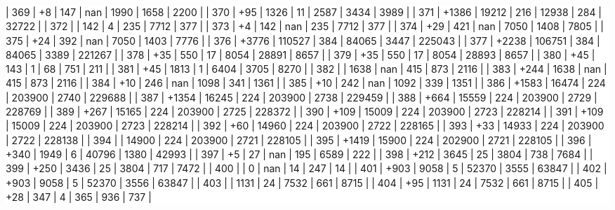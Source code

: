 |  369 |     +8 |    147           |        nan |   1990           |     1658 |    2200 |
|  370 |    +95 |   1326           |         11 |   2587           |     3434 |    3989 |
|  371 |  +1386 |  19212           |        216 |  12938           |      284 |   32722 |
|  372 |        |    142           |          4 |    235           |     7712 |     377 |
|  373 |     +4 |    142           |        nan |    235           |     7712 |     377 |
|  374 |    +29 |    421           |        nan |   7050           |     1408 |    7805 |
|  375 |    +24 |    392           |        nan |   7050           |     1403 |    7776 |
|  376 |  +3776 | 110527           |        384 |  84065           |     3447 |  225043 |
|  377 |  +2238 | 106751           |        384 |  84065           |     3389 |  221267 |
|  378 |    +35 |    550           |         17 |   8054           |    28891 |    8657 |
|  379 |    +35 |    550           |         17 |   8054           |    28893 |    8657 |
|  380 |    +45 |    143           |          1 |     68           |      751 |     211 |
|  381 |    +45 |   1813           |          1 |   6404           |     3705 |    8270 |
|  382 |        |   1638           |        nan |    415           |      873 |    2116 |
|  383 |   +244 |   1638           |        nan |    415           |      873 |    2116 |
|  384 |    +10 |    246           |        nan |   1098           |      341 |    1361 |
|  385 |    +10 |    242           |        nan |   1092           |      339 |    1351 |
|  386 |  +1583 |  16474           |        224 | 203900           |     2740 |  229688 |
|  387 |  +1354 |  16245           |        224 | 203900           |     2738 |  229459 |
|  388 |   +664 |  15559           |        224 | 203900           |     2729 |  228769 |
|  389 |   +267 |  15165           |        224 | 203900           |     2725 |  228372 |
|  390 |   +109 |  15009           |        224 | 203900           |     2723 |  228214 |
|  391 |   +109 |  15009           |        224 | 203900           |     2723 |  228214 |
|  392 |    +60 |  14960           |        224 | 203900           |     2722 |  228165 |
|  393 |    +33 |  14933           |        224 | 203900           |     2722 |  228138 |
|  394 |        |  14900           |        224 | 203900           |     2721 |  228105 |
|  395 |  +1419 |  15900           |        224 | 202900           |     2721 |  228105 |
|  396 |   +340 |   1949           |          6 |  40796           |     1380 |   42993 |
|  397 |     +5 |     27           |        nan |    195           |     6589 |     222 |
|  398 |   +212 |   3645           |         25 |   3804           |      738 |    7684 |
|  399 |   +250 |   3436           |         25 |   3804           |      717 |    7472 |
|  400 |        |      0           |        nan |     14           |      247 |      14 |
|  401 |   +903 |   9058           |          5 |  52370           |     3555 |   63847 |
|  402 |   +903 |   9058           |          5 |  52370           |     3556 |   63847 |
|  403 |        |   1131           |         24 |   7532           |      661 |    8715 |
|  404 |    +95 |   1131           |         24 |   7532           |      661 |    8715 |
|  405 |    +28 |    347           |          4 |    365           |      936 |     737 |